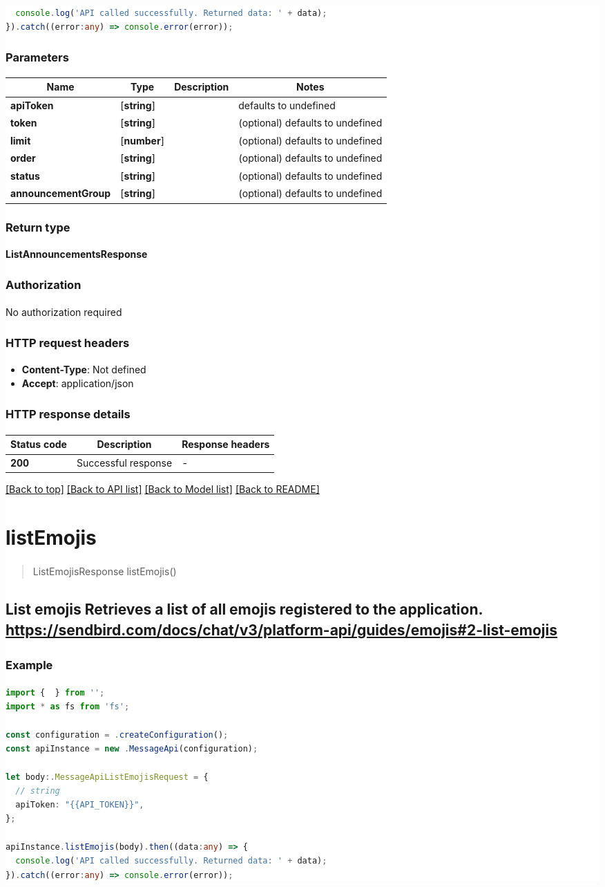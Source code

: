 ```typescript
  console.log('API called successfully. Returned data: ' + data);
}).catch((error:any) => console.error(error));
```


### Parameters

Name | Type | Description  | Notes
------------- | ------------- | ------------- | -------------
 **apiToken** | [**string**] |  | defaults to undefined
 **token** | [**string**] |  | (optional) defaults to undefined
 **limit** | [**number**] |  | (optional) defaults to undefined
 **order** | [**string**] |  | (optional) defaults to undefined
 **status** | [**string**] |  | (optional) defaults to undefined
 **announcementGroup** | [**string**] |  | (optional) defaults to undefined


### Return type

**ListAnnouncementsResponse**

### Authorization

No authorization required

### HTTP request headers

 - **Content-Type**: Not defined
 - **Accept**: application/json


### HTTP response details
| Status code | Description | Response headers |
|-------------|-------------|------------------|
**200** | Successful response |  -  |

[[Back to top]](#) [[Back to API list]](README.md#documentation-for-api-endpoints) [[Back to Model list]](README.md#documentation-for-models) [[Back to README]](README.md)

# **listEmojis**
> ListEmojisResponse listEmojis()

## List emojis  Retrieves a list of all emojis registered to the application.  https://sendbird.com/docs/chat/v3/platform-api/guides/emojis#2-list-emojis

### Example


```typescript
import {  } from '';
import * as fs from 'fs';

const configuration = .createConfiguration();
const apiInstance = new .MessageApi(configuration);

let body:.MessageApiListEmojisRequest = {
  // string
  apiToken: "{{API_TOKEN}}",
};

apiInstance.listEmojis(body).then((data:any) => {
  console.log('API called successfully. Returned data: ' + data);
}).catch((error:any) => console.error(error));
```